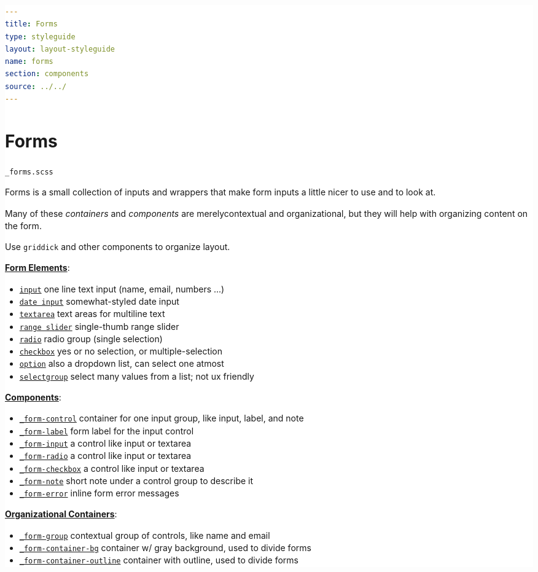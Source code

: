```yaml
---
title: Forms
type: styleguide
layout: layout-styleguide
name: forms
section: components
source: ../../
---
```



<main markdown="1">

# Forms

`_forms.scss`

Forms is a small collection of inputs and wrappers that make form inputs a little nicer to use and to look at.

Many of these _containers_ and _components_ are merelycontextual and organizational, but they will help with organizing content on the form.



Use `griddick` and other components to organize layout.


[**Form Elements**](#form-elements):

- [`input`](#input) one line text input (name, email, numbers ...)
- [`date input`](#date-input) somewhat-styled date input
- [`textarea`](#textarea) text areas for multiline text
- [`range slider`](#range-slider) single-thumb range slider
- [`radio`](#radio) radio group (single selection)
- [`checkbox`](#checkbox) yes or no selection, or multiple-selection
- [`option`](#option--multiple-select) also a dropdown list, can select one atmost
- [`selectgroup`](#option--multiple-select) select many values from a list; not ux friendly


[**Components**](#components):

- [`_form-control`](#) container for one input group, like input, label, and note
- [`_form-label`](#) form label for the input control
- [`_form-input`](#) a control like input or textarea
- [`_form-radio`](#) a control like input or textarea
- [`_form-checkbox`](#) a control like input or textarea
- [`_form-note`](#) short note under a control group to describe it
- [`_form-error`](#) inline form error messages


[**Organizational Containers**](#organizational-containers):

- [`_form-group`](#) contextual group of controls, like name and email
- [`_form-container-bg`](#) container w/ gray background, used to divide forms
- [`_form-container-outline`](#) container with outline, used to divide forms
